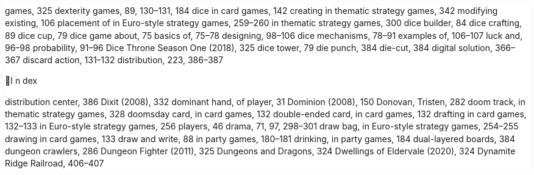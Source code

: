 games, 325
dexterity games, 89, 130–131, 184
dice
in card games, 142
creating in thematic strategy games, 342
modifying existing, 106
placement of in Euro-­style strategy
games, 259–260
in thematic strategy games, 300
dice builder, 84
dice crafting, 89
dice cup, 79
dice game
about, 75
basics of, 75–78
designing, 98–106
dice mechanisms, 78–91
examples of, 106–107
luck and, 96–98
probability, 91–96
Dice Throne Season One (2018), 325
dice tower, 79
die punch, 384
die-­cut, 384
digital solution, 366–367
discard action, 131–132
distribution, 223, 386–387

I n dex

distribution center, 386
Dixit (2008), 332
dominant hand, of player, 31
Dominion (2008), 150
Donovan, Tristen, 282
doom track, in thematic strategy
games, 328
doomsday card, in card games, 132
double-­ended card, in card games, 132
drafting
in card games, 132–133
in Euro-­style strategy games, 256
players, 46
drama, 71, 97, 298–301
draw bag, in Euro-­style strategy
games, 254–255
drawing
in card games, 133
draw and write, 88
in party games, 180–181
drinking, in party games, 184
dual-­layered boards, 384
dungeon crawlers, 286
Dungeon Fighter (2011), 325
Dungeons and Dragons, 324
Dwellings of Eldervale (2020), 324
Dynamite Ridge Railroad, 406–407
